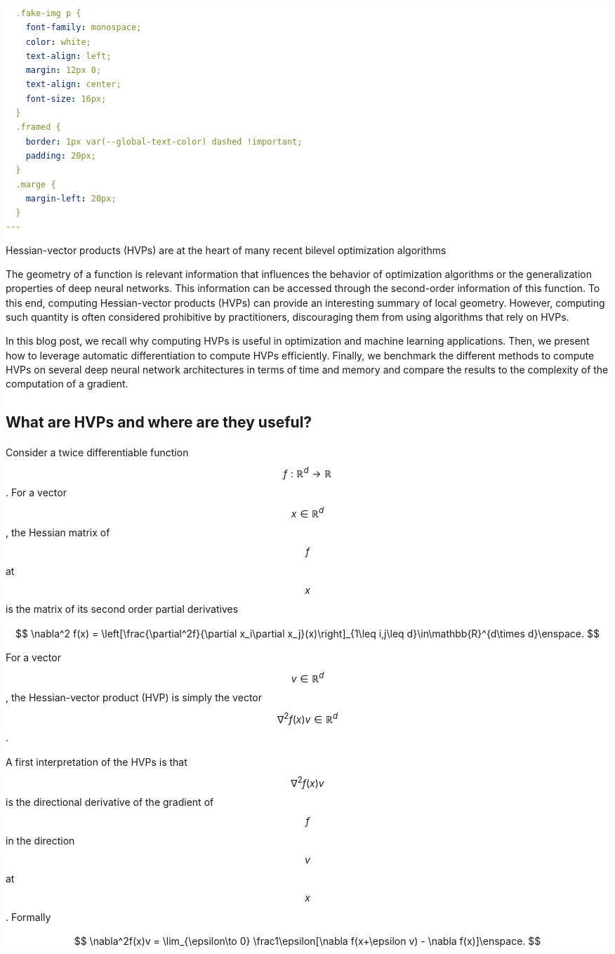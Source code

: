 ```yaml
  .fake-img p {
    font-family: monospace;
    color: white;
    text-align: left;
    margin: 12px 0;
    text-align: center;
    font-size: 16px;
  }
  .framed {
    border: 1px var(--global-text-color) dashed !important;
    padding: 20px;
  }
  .marge {
    margin-left: 20px;
  }
---
```


Hessian-vector products (HVPs) are at the heart of many recent bilevel optimization algorithms <d-cite key=Arbel2022amigo></d-cite>
 
The geometry of a function is relevant information that influences the behavior of optimization algorithms or the generalization properties of deep neural networks. This information can be accessed through the second-order information of this function. To this end, computing Hessian-vector products (HVPs) can provide an interesting summary of local geometry. However, computing such quantity is often considered prohibitive by practitioners, discouraging them from using algorithms that rely on HVPs.

In this blog post, we recall why computing HVPs is useful in optimization and machine learning applications. Then, we present how to leverage automatic differentiation to compute HVPs efficiently. Finally, we benchmark the different methods to compute HVPs on several deep neural network architectures in terms of time and memory and compare the results to the complexity of the computation of a gradient.

## What are HVPs and where are they useful?

Consider a twice differentiable function $$f:\mathbb{R}^d\to\mathbb{R}$$. For a vector $$x\in\mathbb{R}^d$$, the Hessian matrix of $$f$$ at $$x$$ is the matrix of its second order partial derivatives

$$
  \nabla^2 f(x) = \left[\frac{\partial^2f}{\partial x_i\partial x_j}(x)\right]_{1\leq i,j\leq d}\in\mathbb{R}^{d\times d}\enspace.
$$

For a vector $$v\in\mathbb{R}^d$$, the Hessian-vector product (HVP) is simply the vector $$\nabla^2 f(x) v\in\mathbb{R}^d$$.

A first interpretation of the HVPs is that $$\nabla^2 f(x) v$$ is the directional derivative of the gradient of $$f$$ in the direction $$v$$ at $$x$$. Formally

$$
  \nabla^2f(x)v = \lim_{\epsilon\to 0} \frac1\epsilon[\nabla f(x+\epsilon v) - \nabla f(x)]\enspace.
$$
